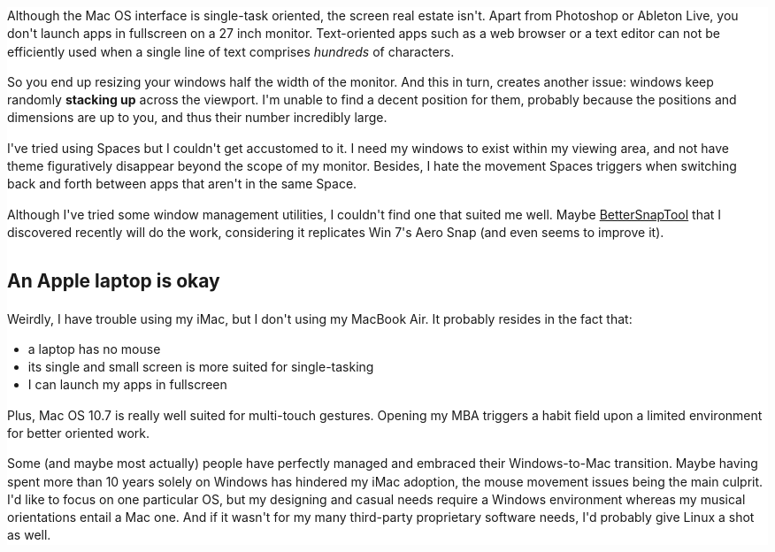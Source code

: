 Although the Mac OS interface is single-task oriented, the screen real estate isn't. Apart from Photoshop or Ableton Live, you don't launch apps in fullscreen on a 27 inch monitor. Text-oriented apps such as a web browser or a text editor can not be efficiently used when a single line of text comprises *hundreds* of characters.

So you end up resizing your windows half the width of the monitor. And this in turn, creates another issue: windows keep randomly **stacking up** across the viewport. I'm unable to find a decent position for them, probably because the positions and dimensions are up to you, and thus their number incredibly large.

I've tried using Spaces but I couldn't get accustomed to it. I need my windows to exist within my viewing area, and not have theme figuratively disappear beyond the scope of my monitor. Besides, I hate the movement Spaces triggers when switching back and forth between apps that aren't in the same Space.

Although I've tried some window management utilities, I couldn't find one that suited me well. Maybe [BetterSnapTool](https://itunes.apple.com/us/app/bettersnaptool/id417375580) that I discovered recently will do the work, considering it replicates Win 7's Aero Snap (and even seems to improve it).

## An Apple laptop is okay

Weirdly, I have trouble using my iMac, but I don't using my MacBook Air. It probably resides in the fact that:

* a laptop has no mouse
* its single and small screen is more suited for single-tasking
* I can launch my apps in fullscreen

Plus, Mac OS 10.7 is really well suited for multi-touch gestures. Opening my MBA triggers a habit field upon a limited environment for better oriented work.

Some (and maybe most actually) people have perfectly managed and embraced their Windows-to-Mac transition. Maybe having spent more than 10 years solely on Windows has hindered my iMac adoption, the mouse movement issues being the main culprit. I'd like to focus on one particular OS, but my designing and casual needs require a Windows environment whereas my musical orientations entail a Mac one. And if it wasn't for my many third-party proprietary software needs, I'd probably give Linux a shot as well.


